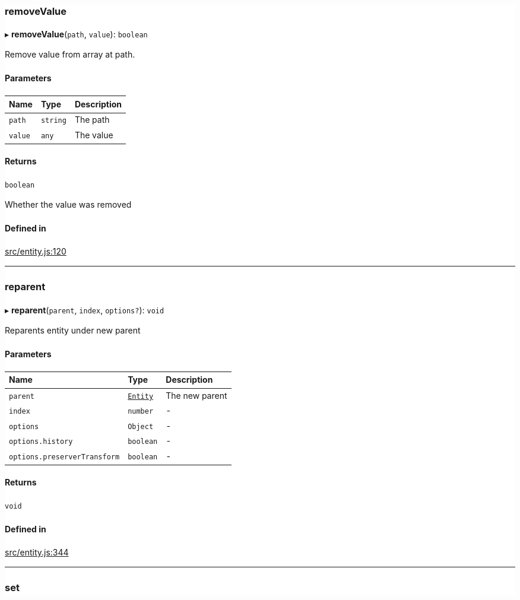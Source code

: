 ### removeValue

▸ **removeValue**(`path`, `value`): `boolean`

Remove value from array at path.

#### Parameters

| Name | Type | Description |
| :------ | :------ | :------ |
| `path` | `string` | The path |
| `value` | `any` | The value |

#### Returns

`boolean`

Whether the value was removed

#### Defined in

[src/entity.js:120](https://github.com/playcanvas/editor-api/blob/08f5d47/src/entity.js#L120)

___

### reparent

▸ **reparent**(`parent`, `index`, `options?`): `void`

Reparents entity under new parent

#### Parameters

| Name | Type | Description |
| :------ | :------ | :------ |
| `parent` | [`Entity`](Entity.md) | The new parent |
| `index` | `number` | - |
| `options` | `Object` | - |
| `options.history` | `boolean` | - |
| `options.preserverTransform` | `boolean` | - |

#### Returns

`void`

#### Defined in

[src/entity.js:344](https://github.com/playcanvas/editor-api/blob/08f5d47/src/entity.js#L344)

___

### set
